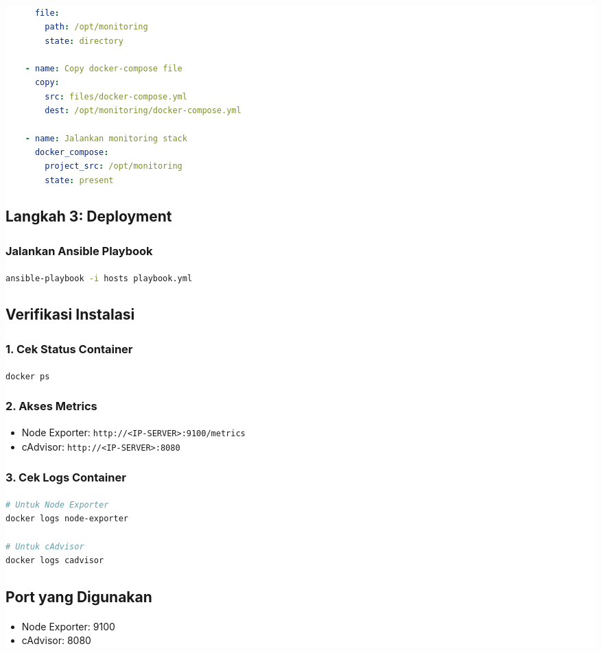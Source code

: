 ```yaml
      file:
        path: /opt/monitoring
        state: directory

    - name: Copy docker-compose file
      copy:
        src: files/docker-compose.yml
        dest: /opt/monitoring/docker-compose.yml

    - name: Jalankan monitoring stack
      docker_compose:
        project_src: /opt/monitoring
        state: present
```

## Langkah 3: Deployment

### Jalankan Ansible Playbook

```bash
ansible-playbook -i hosts playbook.yml
```

## Verifikasi Instalasi

### 1. Cek Status Container

```bash
docker ps
```

### 2. Akses Metrics

- Node Exporter: `http://<IP-SERVER>:9100/metrics`
- cAdvisor: `http://<IP-SERVER>:8080`

### 3. Cek Logs Container

```bash
# Untuk Node Exporter
docker logs node-exporter

# Untuk cAdvisor
docker logs cadvisor
```

## Port yang Digunakan

- Node Exporter: 9100
- cAdvisor: 8080

